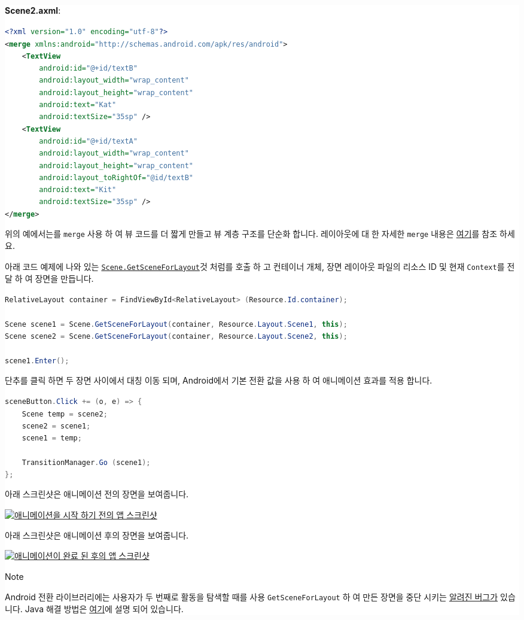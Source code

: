  **Scene2.axml**:

```xml
<?xml version="1.0" encoding="utf-8"?>
<merge xmlns:android="http://schemas.android.com/apk/res/android">
    <TextView
        android:id="@+id/textB"
        android:layout_width="wrap_content"
        android:layout_height="wrap_content"
        android:text="Kat"
        android:textSize="35sp" />
    <TextView
        android:id="@+id/textA"
        android:layout_width="wrap_content"
        android:layout_height="wrap_content"
        android:layout_toRightOf="@id/textB"
        android:text="Kit"
        android:textSize="35sp" />
</merge>
```

위의 예에서는를 `merge` 사용 하 여 뷰 코드를 더 짧게 만들고 뷰 계층 구조를 단순화 합니다. 레이아웃에 대 한 자세한 `merge` 내용은 [여기](http://android-developers.blogspot.com/2009/03/android-layout-tricks-3-optimize-by.html)를 참조 하세요.

아래 코드 예제에 나와 있는 [`Scene.GetSceneForLayout`](xref:Android.Transitions.Scene.GetSceneForLayout*)것 처럼를 호출 하 고 컨테이너 개체, 장면 레이아웃 파일의 리소스 ID 및 현재 `Context`를 전달 하 여 장면을 만듭니다.

```csharp
RelativeLayout container = FindViewById<RelativeLayout> (Resource.Id.container);

Scene scene1 = Scene.GetSceneForLayout(container, Resource.Layout.Scene1, this);
Scene scene2 = Scene.GetSceneForLayout(container, Resource.Layout.Scene2, this);

scene1.Enter();
```

단추를 클릭 하면 두 장면 사이에서 대칭 이동 되며, Android에서 기본 전환 값을 사용 하 여 애니메이션 효과를 적용 합니다.

```csharp
sceneButton.Click += (o, e) => {
    Scene temp = scene2;
    scene2 = scene1;
    scene1 = temp;

    TransitionManager.Go (scene1);
};
```

아래 스크린샷은 애니메이션 전의 장면을 보여줍니다.

[![애니메이션을 시작 하기 전의 앱 스크린샷](kitkat-images/trans-after.png)](kitkat-images/trans-after.png#lightbox)

아래 스크린샷은 애니메이션 후의 장면을 보여줍니다.

[![애니메이션이 완료 된 후의 앱 스크린샷](kitkat-images/scene.png)](kitkat-images/scene.png#lightbox)


> [!NOTE]
> Android 전환 라이브러리에는 사용자가 두 번째로 활동을 탐색할 때를 사용 `GetSceneForLayout` 하 여 만든 장면을 중단 시키는 [알려진 버그가](https://code.google.com/p/android/issues/detail?id=62450) 있습니다. Java 해결 방법은 [여기](http://www.doubleencore.com/2013/11/new-transitions-framework/)에 설명 되어 있습니다.
